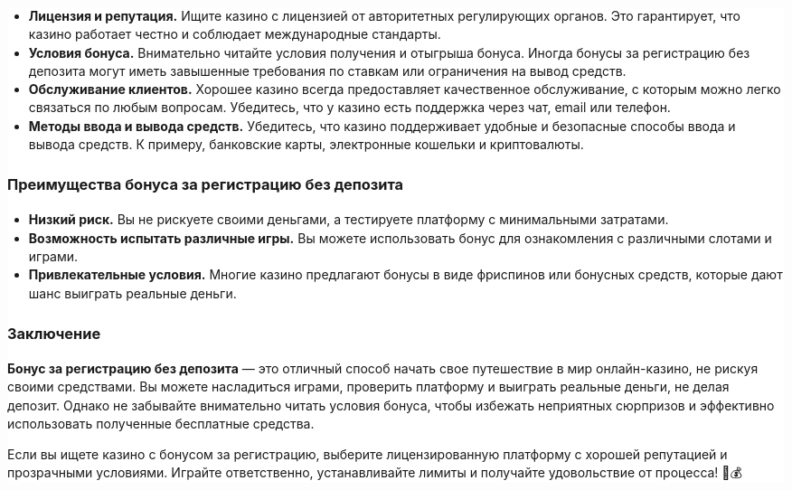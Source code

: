 * **Лицензия и репутация.** Ищите казино с лицензией от авторитетных регулирующих органов. Это гарантирует, что казино работает честно и соблюдает международные стандарты.
* **Условия бонуса.** Внимательно читайте условия получения и отыгрыша бонуса. Иногда бонусы за регистрацию без депозита могут иметь завышенные требования по ставкам или ограничения на вывод средств.
* **Обслуживание клиентов.** Хорошее казино всегда предоставляет качественное обслуживание, с которым можно легко связаться по любым вопросам. Убедитесь, что у казино есть поддержка через чат, email или телефон.
* **Методы ввода и вывода средств.** Убедитесь, что казино поддерживает удобные и безопасные способы ввода и вывода средств. К примеру, банковские карты, электронные кошельки и криптовалюты.

### Преимущества бонуса за регистрацию без депозита

* **Низкий риск.** Вы не рискуете своими деньгами, а тестируете платформу с минимальными затратами.
* **Возможность испытать различные игры.** Вы можете использовать бонус для ознакомления с различными слотами и играми.
* **Привлекательные условия.** Многие казино предлагают бонусы в виде фриспинов или бонусных средств, которые дают шанс выиграть реальные деньги.

### Заключение

**Бонус за регистрацию без депозита** — это отличный способ начать свое путешествие в мир онлайн-казино, не рискуя своими средствами. Вы можете насладиться играми, проверить платформу и выиграть реальные деньги, не делая депозит. Однако не забывайте внимательно читать условия бонуса, чтобы избежать неприятных сюрпризов и эффективно использовать полученные бесплатные средства.

Если вы ищете казино с бонусом за регистрацию, выберите лицензированную платформу с хорошей репутацией и прозрачными условиями. Играйте ответственно, устанавливайте лимиты и получайте удовольствие от процесса! 🎉💰
